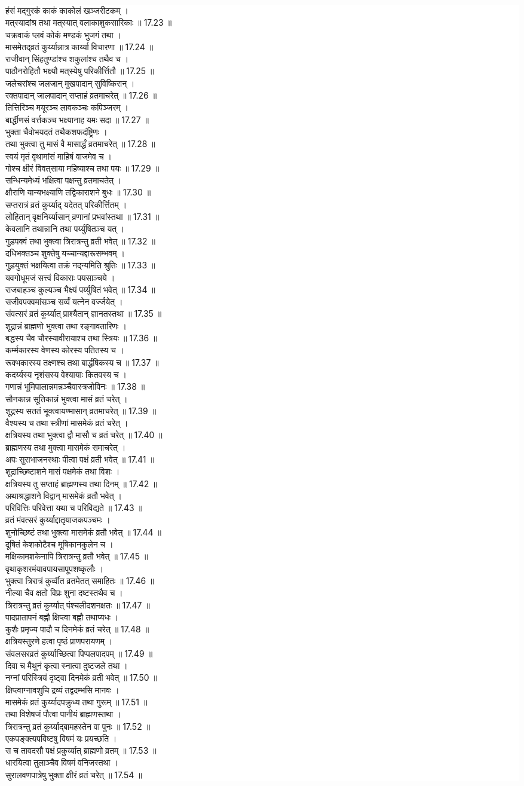 हंसं मद्‌गुरकं काकं काकोलं खञ्जरीटकम् ।  
मत्‌स्यादांश्र तथा मत्‌स्यात् वलाकाशुकसारिकाः ॥ 17.23 ॥  
चक्रवाकं प्लवं कोकं मण्डकं भुजगं तथा ।  
मासमेतद्‌व्रतं कुर्य्यान्नात्र कार्य्या विचारणा ॥ 17.24 ॥  
राजीवान् सिंहतुण्डांश्च शकुलांश्च तथैव च ।  
पाठौनरोहितौ भक्ष्यौ मत्‌स्येषु परिकीर्त्तितौ ॥ 17.25 ॥  
जलेचरांश्च जलजान् मुखपादान् सुविष्किरान् ।  
रक्तपादान् जालपादान् सप्ताहं व्रतमाचरेत् ॥ 17.26 ॥  
तित्तिरिञ्च मयूरञ्च लावकञ्चः कपिञ्जरम् ।  
बार्द्धीणसं वर्त्तकञ्च भक्ष्यानाह यमः सदा ॥ 17.27 ॥  
भुक्ता चैवोभयदतं तथैकशफदंष्ट्रिणः ।  
तथा भुक्त्वा तु मासं वै मासार्द्धं व्रतमाचरेत् ॥ 17.28 ॥  
स्वयं मृतं वृथामांसं माहिषं वाजमेव च ।  
गोश्च क्षीरं विवत्‌साया महिष्याश्च तथा पयः ॥ 17.29 ॥  
सन्धिन्यमेध्यं भक्षित्वा पक्षन्तु व्रतमाचतेत् ।  
क्षौराणि यान्यभक्ष्याणि तद्विकाराशने बुधः ॥ 17.30 ॥  
सप्तरात्रं व्रतं कुर्य्याद् यदेतत् परिकीर्त्तितम् ।  
लोहितान् वृक्षनिर्य्यासान् व्रणानां प्रभवांस्तथा ॥ 17.31 ॥  
केवलानि तथान्नानि तथा पर्य्युषितञ्च यत् ।  
गुड़पक्वं तथा भुक्त्वा त्रिरात्रन्तु व्रती भवेत् ॥ 17.32 ॥  
दधिभक्तञ्च शुक्तेषु यच्चान्यद्दारूसम्भवम् ।  
गुड़युक्तं भक्षयित्वा तक्रं नद्न्यमिति श्रुतिः ॥ 17.33 ॥  
यवगोधूमजं सत्त्वं विकाराः पयसाञ्चये ।  
राजबाहञ्च कुल्यञ्च भैक्ष्यं पर्य्युषितं भवेत् ॥ 17.34 ॥  
सजीवपक्वमांसञ्च सर्व्वं यत्नेन वर्ज्जयेत् ।  
संवत्सरं व्रतं कुर्य्यात् प्राश्यैतान् ज्ञानतस्तथा ॥ 17.35 ॥  
शूद्रान्नं ब्राह्मणो भुक्त्वा तथा रङ्गावतारिणः ।  
बद्धस्य चैव चौरस्यावीरायाश्च तथा स्त्रियः ॥ 17.36 ॥  
कर्म्मकारस्य वेणस्य कोरस्य पतितस्य च ।  
रूक्भकारस्य तक्ष्णश्च तथा बार्द्धषिकस्य च ॥ 17.37 ॥  
कदर्य्यस्य नृशंसस्य वेश्यायाः कितवस्य च ।  
गणान्नं भूमिपालान्नमन्नञ्चैवास्त्रजोविनः ॥ 17.38 ॥  
सौनकान्न सूतिकान्नं भुक्त्वा मासं व्रतं चरेत् ।  
शूद्रस्य सततं भूक्त्वायण्मासान् व्रतमाचरेत् ॥ 17.39 ॥  
वैश्यस्य च तथा स्त्रीणां मासमेकं व्रतं चरेत् ।  
क्षत्रियस्य तथा भुक्त्वा द्वौ मासौ च व्रतं चरेत् ॥ 17.40 ॥  
ब्राह्मणस्य तथा मुक्त्वा मासमेकं समाचरेत् ।  
अपः सुराभाजनस्थाः पीत्वा पक्षं व्रती भवेत् ॥ 17.41 ॥  
शूद्राच्छिष्टाशने मासं पक्षमेकं तथा विशः ।  
क्षत्रियस्य तु सप्ताहं ब्राह्मणस्य तथा दिनम् ॥ 17.42 ॥  
अथाश्रद्धाशने विद्वान् मासमेकं व्रतौ भवेत् ।  
परिवित्तिः परिवेत्ता यथा च परिविद्यते ॥ 17.43 ॥  
व्रतं मंवत्सरं कुर्य्याद्दातृयाजकपञ्चमः ।  
शुनोच्छिष्टं तथा भुक्त्वा मासमेकं व्रतौ भवेत् ॥ 17.44 ॥  
दूषितं केशकोटैश्च मूषिकानकुलेन च ।  
मक्षिकामशकेनापि त्रिरात्रन्तु व्रतौ भवेत् ॥ 17.45 ॥  
वृथाकृशरमंयावपायसापूपशष्कृलौः ।  
भुक्त्वा त्रिरात्रं कुर्व्वीत व्रतमेतत् समाहितः ॥ 17.46 ॥  
नील्या चैव क्षतो विप्रः शुना दष्टस्तथैव च ।  
त्रिरात्रन्तु व्रतं कुर्य्यात् पंश्चलीदशनक्षतः ॥ 17.47 ॥  
पादप्रातापनं बह्नौ क्षिप्त्वा बह्नौ तथाप्यधः ।  
कुशैः प्रमृज्य पादौ च दिनमेकं व्रतं चरेत् ॥ 17.48 ॥  
क्षत्रियस्तुरणे हत्वा पृष्ठं प्राणपरायणम् ।  
संवलसरव्रतं कुर्य्याच्छित्वा पिप्पलपादपम् ॥ 17.49 ॥  
दिवा च मैथुनं कृत्वा स्नात्वा दुष्टजले तथा ।  
नग्नां परिस्त्रियं दृष्ट्वा दिनमेकं व्रती भवेत् ॥ 17.50 ॥  
क्षिप्त्वाग्नावशुचि द्रव्यं तद्वदम्भसि मानवः ।  
मासमेकं व्रतं कुर्य्यादपक्रुध्य तथा गुरूम् ॥ 17.51 ॥  
तथा विशेषजं पौत्वा पानीयं ब्राह्मणस्तथा ।  
त्रिरात्रन्तु व्रतं कुर्य्याद्बामहस्तेन वा पुनः ॥ 17.52 ॥  
एकपङ्‌क्त्यपविष्टषु विषमं यः प्रयच्छति ।  
स च तावदसौ पक्षं प्रकुर्य्यात् ब्राह्मणो व्रतम् ॥ 17.53 ॥  
धारयित्वा तुलाञ्चैव विषमं वनिजस्तथा ।  
सुरालवणपात्रेषु भुक्ता क्षीरं व्रतं चरेत् ॥ 17.54 ॥  
